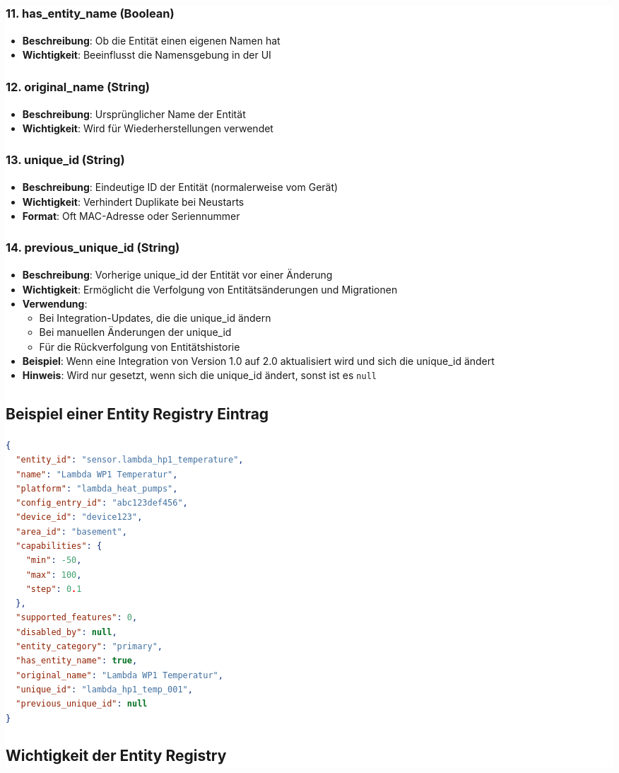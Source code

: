 ### 11. **has_entity_name** (Boolean)
- **Beschreibung**: Ob die Entität einen eigenen Namen hat
- **Wichtigkeit**: Beeinflusst die Namensgebung in der UI

### 12. **original_name** (String)
- **Beschreibung**: Ursprünglicher Name der Entität
- **Wichtigkeit**: Wird für Wiederherstellungen verwendet

### 13. **unique_id** (String)
- **Beschreibung**: Eindeutige ID der Entität (normalerweise vom Gerät)
- **Wichtigkeit**: Verhindert Duplikate bei Neustarts
- **Format**: Oft MAC-Adresse oder Seriennummer

### 14. **previous_unique_id** (String)
- **Beschreibung**: Vorherige unique_id der Entität vor einer Änderung
- **Wichtigkeit**: Ermöglicht die Verfolgung von Entitätsänderungen und Migrationen
- **Verwendung**: 
  - Bei Integration-Updates, die die unique_id ändern
  - Bei manuellen Änderungen der unique_id
  - Für die Rückverfolgung von Entitätshistorie
- **Beispiel**: Wenn eine Integration von Version 1.0 auf 2.0 aktualisiert wird und sich die unique_id ändert
- **Hinweis**: Wird nur gesetzt, wenn sich die unique_id ändert, sonst ist es `null`

## Beispiel einer Entity Registry Eintrag

```json
{
  "entity_id": "sensor.lambda_hp1_temperature",
  "name": "Lambda WP1 Temperatur",
  "platform": "lambda_heat_pumps",
  "config_entry_id": "abc123def456",
  "device_id": "device123",
  "area_id": "basement",
  "capabilities": {
    "min": -50,
    "max": 100,
    "step": 0.1
  },
  "supported_features": 0,
  "disabled_by": null,
  "entity_category": "primary",
  "has_entity_name": true,
  "original_name": "Lambda WP1 Temperatur",
  "unique_id": "lambda_hp1_temp_001",
  "previous_unique_id": null
}
```

## Wichtigkeit der Entity Registry
